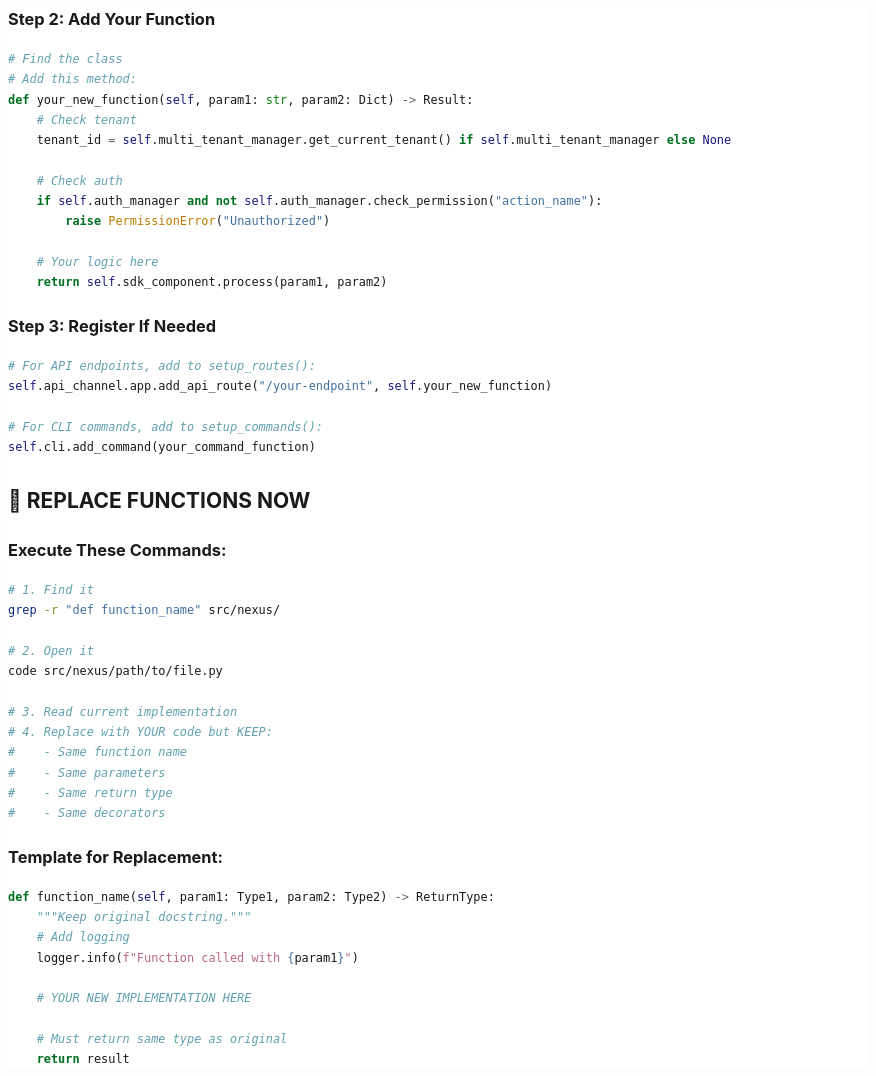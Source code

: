 ### Step 2: Add Your Function
```python
# Find the class
# Add this method:
def your_new_function(self, param1: str, param2: Dict) -> Result:
    # Check tenant
    tenant_id = self.multi_tenant_manager.get_current_tenant() if self.multi_tenant_manager else None

    # Check auth
    if self.auth_manager and not self.auth_manager.check_permission("action_name"):
        raise PermissionError("Unauthorized")

    # Your logic here
    return self.sdk_component.process(param1, param2)
```

### Step 3: Register If Needed
```python
# For API endpoints, add to setup_routes():
self.api_channel.app.add_api_route("/your-endpoint", self.your_new_function)

# For CLI commands, add to setup_commands():
self.cli.add_command(your_command_function)
```

## 🔄 REPLACE FUNCTIONS NOW

### Execute These Commands:
```bash
# 1. Find it
grep -r "def function_name" src/nexus/

# 2. Open it
code src/nexus/path/to/file.py

# 3. Read current implementation
# 4. Replace with YOUR code but KEEP:
#    - Same function name
#    - Same parameters
#    - Same return type
#    - Same decorators
```

### Template for Replacement:
```python
def function_name(self, param1: Type1, param2: Type2) -> ReturnType:
    """Keep original docstring."""
    # Add logging
    logger.info(f"Function called with {param1}")

    # YOUR NEW IMPLEMENTATION HERE

    # Must return same type as original
    return result
```
